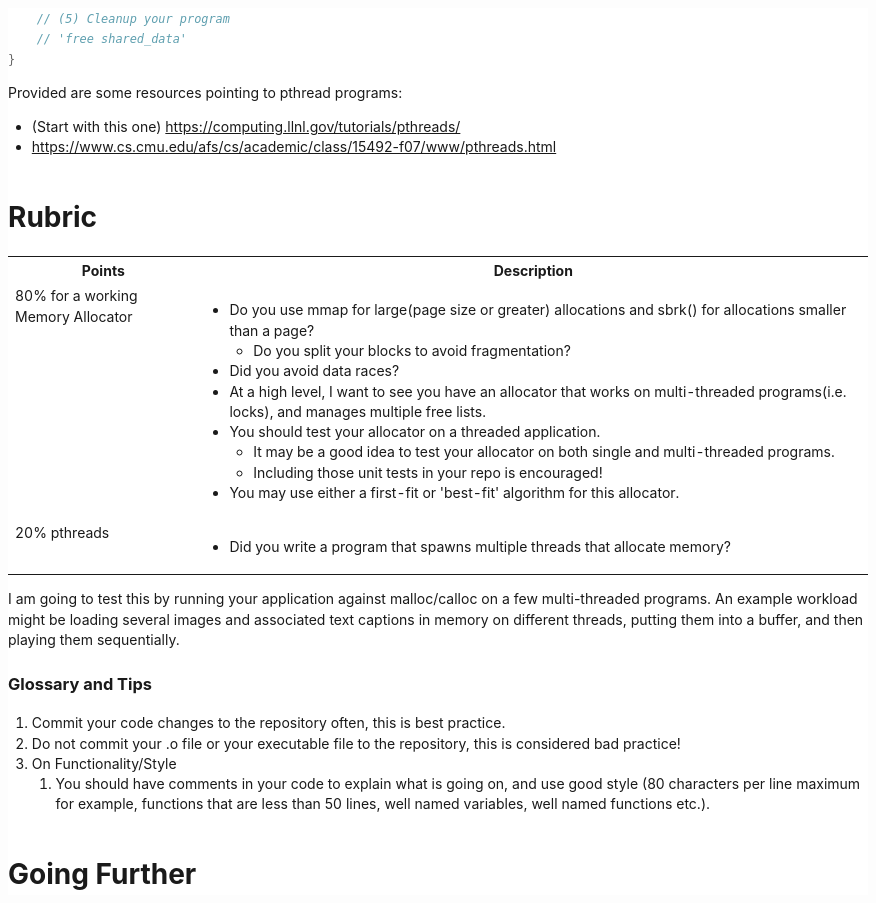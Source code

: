 ```c
	// (5) Cleanup your program
	// 'free shared_data'
}
```

Provided are some resources pointing to pthread programs:
* (Start with this one) https://computing.llnl.gov/tutorials/pthreads/ 
* https://www.cs.cmu.edu/afs/cs/academic/class/15492-f07/www/pthreads.html

# Rubric

<table>
  <tbody>
    <tr>
      <th>Points</th>
      <th align="center">Description</th>
    </tr>
    <tr>
      <td>80% for a working Memory Allocator</td>
      <td align="left"><ul><li>Do you use mmap for large(page size or greater) allocations and sbrk() for allocations smaller than a page?<ul><li>Do you split your blocks to avoid fragmentation?</li></ul></li><li>Did you avoid data races?</li><li>At a high level, I want to see you have an allocator that works on multi-threaded programs(i.e. locks), and manages multiple free lists.</li><li>You should test your allocator on a threaded application.<ul><li>It may be a good idea to test your allocator on both single and multi-threaded programs.</li><li>Including those unit tests in your repo is encouraged!</li></ul></li><li>You may use either a first-fit or 'best-fit' algorithm for this allocator.</li></ul></td>
    </tr>
    <tr>
      <td>20% pthreads</td>
      <td align="left"><ul><li>Did you write a program that spawns multiple threads that allocate memory?</li></ul></td>
    </tr>          
  </tbody>
</table> 
  
I am going to test this by running your application against malloc/calloc on a few multi-threaded programs. An example workload might be loading several images and associated text captions in memory on different threads, putting them into a buffer, and then playing them sequentially.
     
### Glossary and Tips
1. Commit your code changes to the repository often, this is best practice.
2. Do not commit your .o file or your executable file to the repository, this is considered bad practice!
3. On Functionality/Style
	1. You should have comments in your code to explain what is going on, and use good style (80 characters per line maximum for example, functions that are less than 50 lines, well named variables, well named functions etc.).

# Going Further
